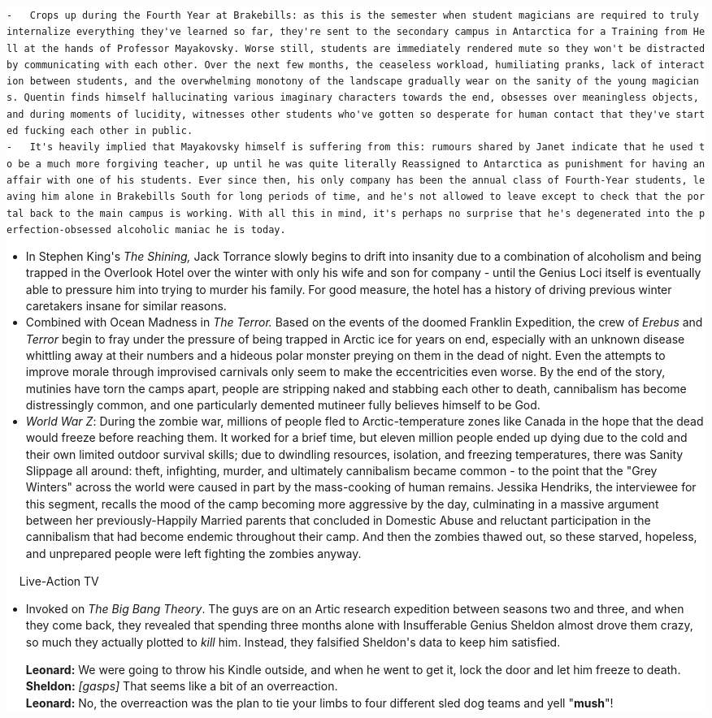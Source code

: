     -   Crops up during the Fourth Year at Brakebills: as this is the semester when student magicians are required to truly internalize everything they've learned so far, they're sent to the secondary campus in Antarctica for a Training from Hell at the hands of Professor Mayakovsky. Worse still, students are immediately rendered mute so they won't be distracted by communicating with each other. Over the next few months, the ceaseless workload, humiliating pranks, lack of interaction between students, and the overwhelming monotony of the landscape gradually wear on the sanity of the young magicians. Quentin finds himself hallucinating various imaginary characters towards the end, obsesses over meaningless objects, and during moments of lucidity, witnesses other students who've gotten so desperate for human contact that they've started fucking each other in public.
    -   It's heavily implied that Mayakovsky himself is suffering from this: rumours shared by Janet indicate that he used to be a much more forgiving teacher, up until he was quite literally Reassigned to Antarctica as punishment for having an affair with one of his students. Ever since then, his only company has been the annual class of Fourth-Year students, leaving him alone in Brakebills South for long periods of time, and he's not allowed to leave except to check that the portal back to the main campus is working. With all this in mind, it's perhaps no surprise that he's degenerated into the perfection-obsessed alcoholic maniac he is today.
-   In Stephen King's _The Shining,_ Jack Torrance slowly begins to drift into insanity due to a combination of alcoholism and being trapped in the Overlook Hotel over the winter with only his wife and son for company - until the Genius Loci itself is eventually able to pressure him into trying to murder his family. For good measure, the hotel has a history of driving previous winter caretakers insane for similar reasons.
-   Combined with Ocean Madness in _The Terror._ Based on the events of the doomed Franklin Expedition, the crew of _Erebus_ and _Terror_ begin to fray under the pressure of being trapped in Arctic ice for years on end, especially with an unknown disease whittling away at their numbers and a hideous polar monster preying on them in the dead of night. Even the attempts to improve morale through improvised carnivals only seem to make the eccentricities even worse. By the end of the story, mutinies have torn the camps apart, people are stripping naked and stabbing each other to death, cannibalism has become distressingly common, and one particularly demented mutineer fully believes himself to be God.
-   _World War Z_: During the zombie war, millions of people fled to Arctic-temperature zones like Canada in the hope that the dead would freeze before reaching them. It worked for a brief time, but eleven million people ended up dying due to the cold and their own limited outdoor survival skills; due to dwindling resources, isolation, and freezing temperatures, there was Sanity Slippage all around: theft, infighting, murder, and ultimately cannibalism became common - to the point that the "Grey Winters" across the world were caused in part by the mass-cooking of human remains. Jessika Hendriks, the interviewee for this segment, recalls the mood of the camp becoming more aggressive by the day, culminating in a massive argument between her previously-Happily Married parents that concluded in Domestic Abuse and reluctant participation in the cannibalism that had become endemic throughout their camp. And then the zombies thawed out, so these starved, hopeless, and unprepared people were left fighting the zombies anyway.

    Live-Action TV 

-   Invoked on _The Big Bang Theory_. The guys are on an Artic research expedition between seasons two and three, and when they come back, they revealed that spending three months alone with Insufferable Genius Sheldon almost drove them crazy, so much they actually plotted to _kill_ him. Instead, they falsified Sheldon's data to keep him satisfied.
    
    **Leonard:** We were going to throw his Kindle outside, and when he went to get it, lock the door and let him freeze to death.  
    **Sheldon:** _\[gasps\]_ That seems like a bit of an overreaction.  
    **Leonard:** No, the overreaction was the plan to tie your limbs to four different sled dog teams and yell "**mush**"!
    